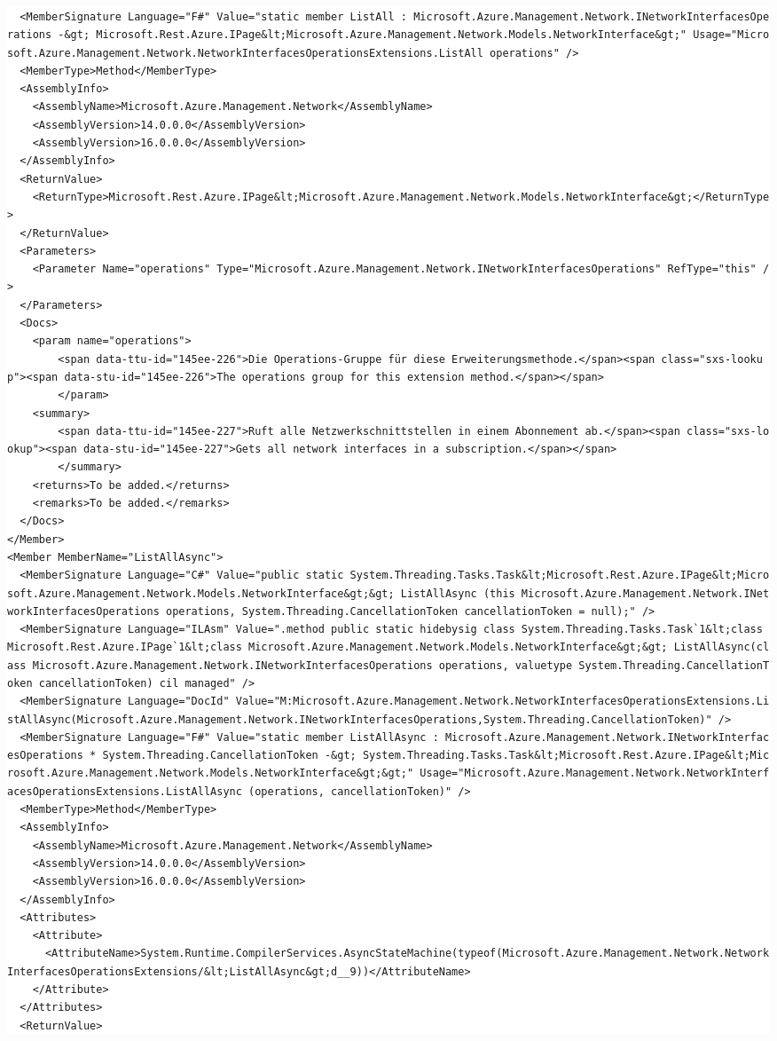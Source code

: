       <MemberSignature Language="F#" Value="static member ListAll : Microsoft.Azure.Management.Network.INetworkInterfacesOperations -&gt; Microsoft.Rest.Azure.IPage&lt;Microsoft.Azure.Management.Network.Models.NetworkInterface&gt;" Usage="Microsoft.Azure.Management.Network.NetworkInterfacesOperationsExtensions.ListAll operations" />
      <MemberType>Method</MemberType>
      <AssemblyInfo>
        <AssemblyName>Microsoft.Azure.Management.Network</AssemblyName>
        <AssemblyVersion>14.0.0.0</AssemblyVersion>
        <AssemblyVersion>16.0.0.0</AssemblyVersion>
      </AssemblyInfo>
      <ReturnValue>
        <ReturnType>Microsoft.Rest.Azure.IPage&lt;Microsoft.Azure.Management.Network.Models.NetworkInterface&gt;</ReturnType>
      </ReturnValue>
      <Parameters>
        <Parameter Name="operations" Type="Microsoft.Azure.Management.Network.INetworkInterfacesOperations" RefType="this" />
      </Parameters>
      <Docs>
        <param name="operations">
            <span data-ttu-id="145ee-226">Die Operations-Gruppe für diese Erweiterungsmethode.</span><span class="sxs-lookup"><span data-stu-id="145ee-226">The operations group for this extension method.</span></span>
            </param>
        <summary>
            <span data-ttu-id="145ee-227">Ruft alle Netzwerkschnittstellen in einem Abonnement ab.</span><span class="sxs-lookup"><span data-stu-id="145ee-227">Gets all network interfaces in a subscription.</span></span>
            </summary>
        <returns>To be added.</returns>
        <remarks>To be added.</remarks>
      </Docs>
    </Member>
    <Member MemberName="ListAllAsync">
      <MemberSignature Language="C#" Value="public static System.Threading.Tasks.Task&lt;Microsoft.Rest.Azure.IPage&lt;Microsoft.Azure.Management.Network.Models.NetworkInterface&gt;&gt; ListAllAsync (this Microsoft.Azure.Management.Network.INetworkInterfacesOperations operations, System.Threading.CancellationToken cancellationToken = null);" />
      <MemberSignature Language="ILAsm" Value=".method public static hidebysig class System.Threading.Tasks.Task`1&lt;class Microsoft.Rest.Azure.IPage`1&lt;class Microsoft.Azure.Management.Network.Models.NetworkInterface&gt;&gt; ListAllAsync(class Microsoft.Azure.Management.Network.INetworkInterfacesOperations operations, valuetype System.Threading.CancellationToken cancellationToken) cil managed" />
      <MemberSignature Language="DocId" Value="M:Microsoft.Azure.Management.Network.NetworkInterfacesOperationsExtensions.ListAllAsync(Microsoft.Azure.Management.Network.INetworkInterfacesOperations,System.Threading.CancellationToken)" />
      <MemberSignature Language="F#" Value="static member ListAllAsync : Microsoft.Azure.Management.Network.INetworkInterfacesOperations * System.Threading.CancellationToken -&gt; System.Threading.Tasks.Task&lt;Microsoft.Rest.Azure.IPage&lt;Microsoft.Azure.Management.Network.Models.NetworkInterface&gt;&gt;" Usage="Microsoft.Azure.Management.Network.NetworkInterfacesOperationsExtensions.ListAllAsync (operations, cancellationToken)" />
      <MemberType>Method</MemberType>
      <AssemblyInfo>
        <AssemblyName>Microsoft.Azure.Management.Network</AssemblyName>
        <AssemblyVersion>14.0.0.0</AssemblyVersion>
        <AssemblyVersion>16.0.0.0</AssemblyVersion>
      </AssemblyInfo>
      <Attributes>
        <Attribute>
          <AttributeName>System.Runtime.CompilerServices.AsyncStateMachine(typeof(Microsoft.Azure.Management.Network.NetworkInterfacesOperationsExtensions/&lt;ListAllAsync&gt;d__9))</AttributeName>
        </Attribute>
      </Attributes>
      <ReturnValue>